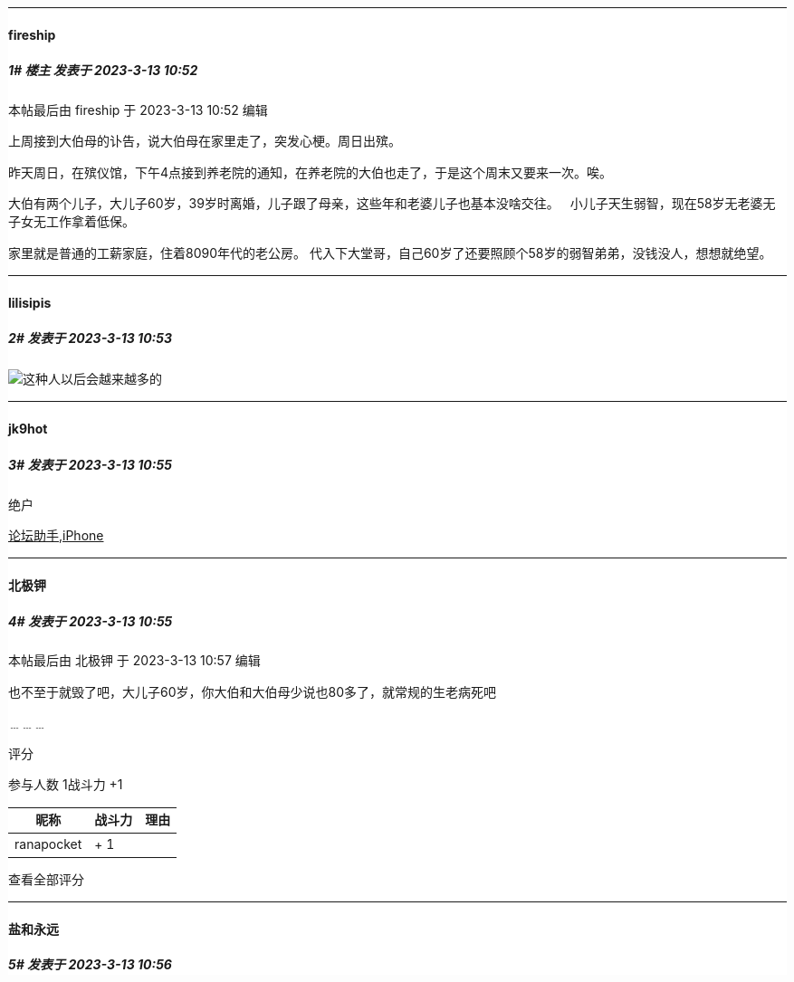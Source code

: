 
*****

####  fireship  
##### 1#       楼主       发表于 2023-3-13 10:52

 本帖最后由 fireship 于 2023-3-13 10:52 编辑 

上周接到大伯母的讣告，说大伯母在家里走了，突发心梗。周日出殡。

昨天周日，在殡仪馆，下午4点接到养老院的通知，在养老院的大伯也走了，于是这个周末又要来一次。唉。

大伯有两个儿子，大儿子60岁，39岁时离婚，儿子跟了母亲，这些年和老婆儿子也基本没啥交往。   小儿子天生弱智，现在58岁无老婆无子女无工作拿着低保。

家里就是普通的工薪家庭，住着8090年代的老公房。 代入下大堂哥，自己60岁了还要照顾个58岁的弱智弟弟，没钱没人，想想就绝望。

*****

####  lilisipis  
##### 2#       发表于 2023-3-13 10:53

<img src="https://static.saraba1st.com/image/smiley/face2017/067.png" referrerpolicy="no-referrer">这种人以后会越来越多的

*****

####  jk9hot  
##### 3#       发表于 2023-3-13 10:55

绝户

[论坛助手,iPhone](https://bbs.saraba1st.com/2b/forum.php?mod=viewthread&amp;tid=2029836)

*****

####  北极钾  
##### 4#       发表于 2023-3-13 10:55

 本帖最后由 北极钾 于 2023-3-13 10:57 编辑 

也不至于就毁了吧，大儿子60岁，你大伯和大伯母少说也80多了，就常规的生老病死吧

﹍﹍﹍

评分

 参与人数 1战斗力 +1

|昵称|战斗力|理由|
|----|---|---|
| ranapocket| + 1||

查看全部评分

*****

####  盐和永远  
##### 5#       发表于 2023-3-13 10:56
